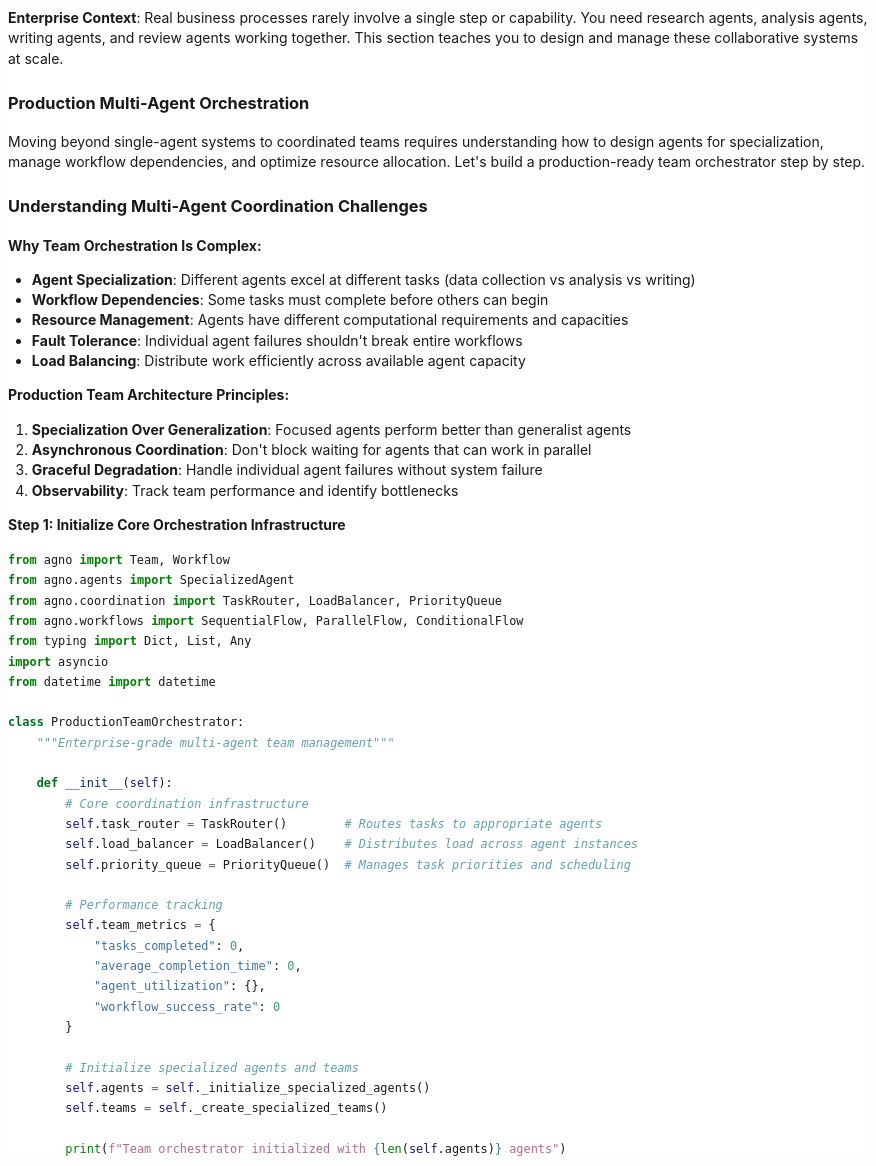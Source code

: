 **Enterprise Context**: Real business processes rarely involve a single step or capability. You need research agents, analysis agents, writing agents, and review agents working together. This section teaches you to design and manage these collaborative systems at scale.

### **Production Multi-Agent Orchestration**

Moving beyond single-agent systems to coordinated teams requires understanding how to design agents for specialization, manage workflow dependencies, and optimize resource allocation. Let's build a production-ready team orchestrator step by step.

### **Understanding Multi-Agent Coordination Challenges**

**Why Team Orchestration Is Complex:**
- **Agent Specialization**: Different agents excel at different tasks (data collection vs analysis vs writing)
- **Workflow Dependencies**: Some tasks must complete before others can begin
- **Resource Management**: Agents have different computational requirements and capacities
- **Fault Tolerance**: Individual agent failures shouldn't break entire workflows
- **Load Balancing**: Distribute work efficiently across available agent capacity

**Production Team Architecture Principles:**
1. **Specialization Over Generalization**: Focused agents perform better than generalist agents
2. **Asynchronous Coordination**: Don't block waiting for agents that can work in parallel
3. **Graceful Degradation**: Handle individual agent failures without system failure
4. **Observability**: Track team performance and identify bottlenecks

**Step 1: Initialize Core Orchestration Infrastructure**

```python
from agno import Team, Workflow
from agno.agents import SpecializedAgent
from agno.coordination import TaskRouter, LoadBalancer, PriorityQueue
from agno.workflows import SequentialFlow, ParallelFlow, ConditionalFlow
from typing import Dict, List, Any
import asyncio
from datetime import datetime

class ProductionTeamOrchestrator:
    """Enterprise-grade multi-agent team management"""
    
    def __init__(self):
        # Core coordination infrastructure
        self.task_router = TaskRouter()        # Routes tasks to appropriate agents
        self.load_balancer = LoadBalancer()    # Distributes load across agent instances
        self.priority_queue = PriorityQueue()  # Manages task priorities and scheduling
        
        # Performance tracking
        self.team_metrics = {
            "tasks_completed": 0,
            "average_completion_time": 0,
            "agent_utilization": {},
            "workflow_success_rate": 0
        }
        
        # Initialize specialized agents and teams
        self.agents = self._initialize_specialized_agents()
        self.teams = self._create_specialized_teams()
        
        print(f"Team orchestrator initialized with {len(self.agents)} agents")
```
